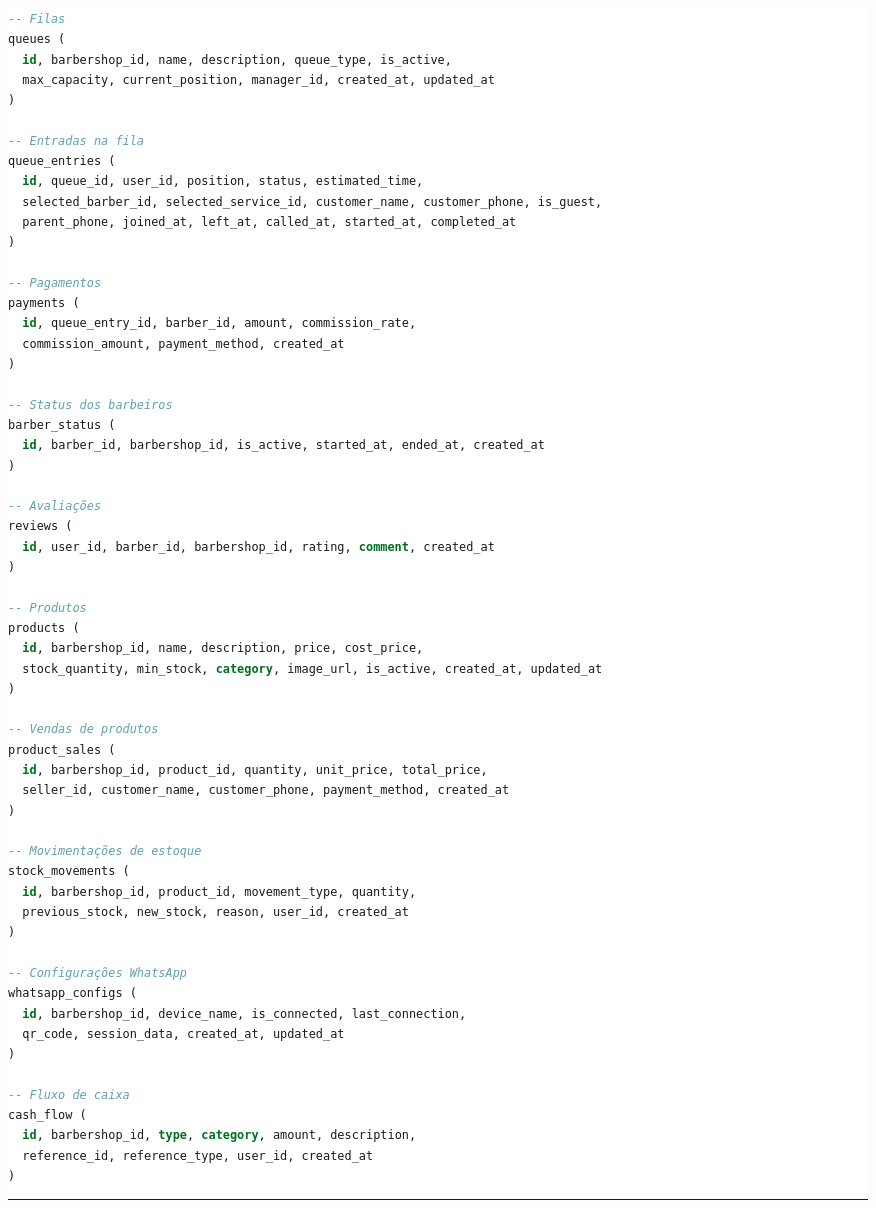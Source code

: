 ```sql
-- Filas
queues (
  id, barbershop_id, name, description, queue_type, is_active, 
  max_capacity, current_position, manager_id, created_at, updated_at
)

-- Entradas na fila
queue_entries (
  id, queue_id, user_id, position, status, estimated_time,
  selected_barber_id, selected_service_id, customer_name, customer_phone, is_guest, 
  parent_phone, joined_at, left_at, called_at, started_at, completed_at
)

-- Pagamentos
payments (
  id, queue_entry_id, barber_id, amount, commission_rate,
  commission_amount, payment_method, created_at
)

-- Status dos barbeiros
barber_status (
  id, barber_id, barbershop_id, is_active, started_at, ended_at, created_at
)

-- Avaliações
reviews (
  id, user_id, barber_id, barbershop_id, rating, comment, created_at
)

-- Produtos
products (
  id, barbershop_id, name, description, price, cost_price, 
  stock_quantity, min_stock, category, image_url, is_active, created_at, updated_at
)

-- Vendas de produtos
product_sales (
  id, barbershop_id, product_id, quantity, unit_price, total_price,
  seller_id, customer_name, customer_phone, payment_method, created_at
)

-- Movimentações de estoque
stock_movements (
  id, barbershop_id, product_id, movement_type, quantity, 
  previous_stock, new_stock, reason, user_id, created_at
)

-- Configurações WhatsApp
whatsapp_configs (
  id, barbershop_id, device_name, is_connected, last_connection,
  qr_code, session_data, created_at, updated_at
)

-- Fluxo de caixa
cash_flow (
  id, barbershop_id, type, category, amount, description,
  reference_id, reference_type, user_id, created_at
)
```

---